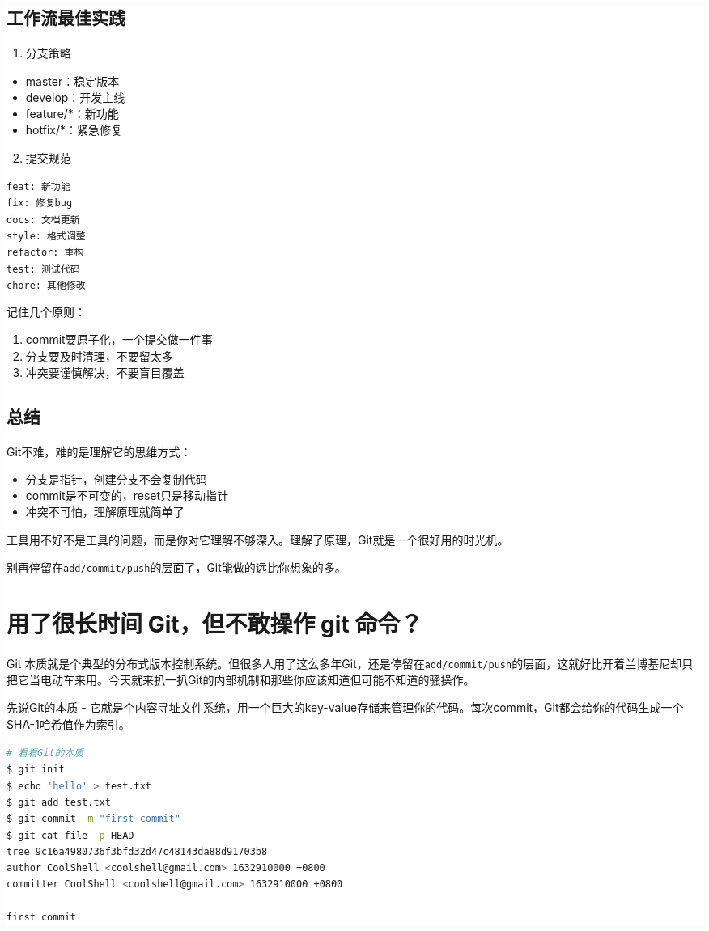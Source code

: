 ## 工作流最佳实践

1. 分支策略
- master：稳定版本
- develop：开发主线
- feature/*：新功能
- hotfix/*：紧急修复

2. 提交规范
```bash
feat: 新功能
fix: 修复bug
docs: 文档更新
style: 格式调整
refactor: 重构
test: 测试代码
chore: 其他修改
```

记住几个原则：
1. commit要原子化，一个提交做一件事
2. 分支要及时清理，不要留太多
3. 冲突要谨慎解决，不要盲目覆盖

## 总结

Git不难，难的是理解它的思维方式：
- 分支是指针，创建分支不会复制代码
- commit是不可变的，reset只是移动指针
- 冲突不可怕，理解原理就简单了

工具用不好不是工具的问题，而是你对它理解不够深入。理解了原理，Git就是一个很好用的时光机。

别再停留在`add/commit/push`的层面了，Git能做的远比你想象的多。

# 用了很长时间 Git，但不敢操作 git 命令？

Git 本质就是个典型的分布式版本控制系统。但很多人用了这么多年Git，还是停留在`add/commit/push`的层面，这就好比开着兰博基尼却只把它当电动车来用。今天就来扒一扒Git的内部机制和那些你应该知道但可能不知道的骚操作。

先说Git的本质 - 它就是个内容寻址文件系统，用一个巨大的key-value存储来管理你的代码。每次commit，Git都会给你的代码生成一个SHA-1哈希值作为索引。

```bash
# 看看Git的本质
$ git init
$ echo 'hello' > test.txt
$ git add test.txt
$ git commit -m "first commit"
$ git cat-file -p HEAD
tree 9c16a4980736f3bfd32d47c48143da88d91703b8
author CoolShell <coolshell@gmail.com> 1632910000 +0800
committer CoolShell <coolshell@gmail.com> 1632910000 +0800

first commit
```
